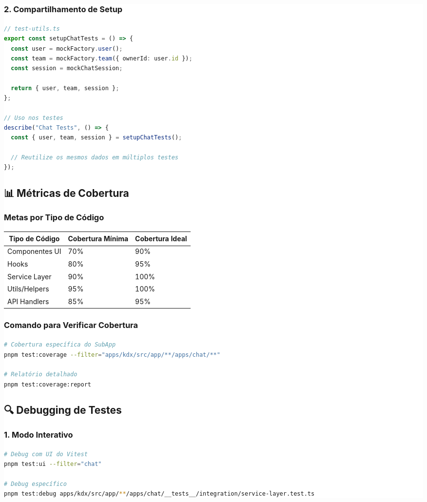 ### 2. **Compartilhamento de Setup**

```typescript
// test-utils.ts
export const setupChatTests = () => {
  const user = mockFactory.user();
  const team = mockFactory.team({ ownerId: user.id });
  const session = mockChatSession;

  return { user, team, session };
};

// Uso nos testes
describe("Chat Tests", () => {
  const { user, team, session } = setupChatTests();

  // Reutilize os mesmos dados em múltiplos testes
});
```

## 📊 Métricas de Cobertura

### Metas por Tipo de Código

| Tipo de Código | Cobertura Mínima | Cobertura Ideal |
| -------------- | ---------------- | --------------- |
| Componentes UI | 70%              | 90%             |
| Hooks          | 80%              | 95%             |
| Service Layer  | 90%              | 100%            |
| Utils/Helpers  | 95%              | 100%            |
| API Handlers   | 85%              | 95%             |

### Comando para Verificar Cobertura

```bash
# Cobertura específica do SubApp
pnpm test:coverage --filter="apps/kdx/src/app/**/apps/chat/**"

# Relatório detalhado
pnpm test:coverage:report
```

## 🔍 Debugging de Testes

### 1. **Modo Interativo**

```bash
# Debug com UI do Vitest
pnpm test:ui --filter="chat"

# Debug específico
pnpm test:debug apps/kdx/src/app/**/apps/chat/__tests__/integration/service-layer.test.ts
```

